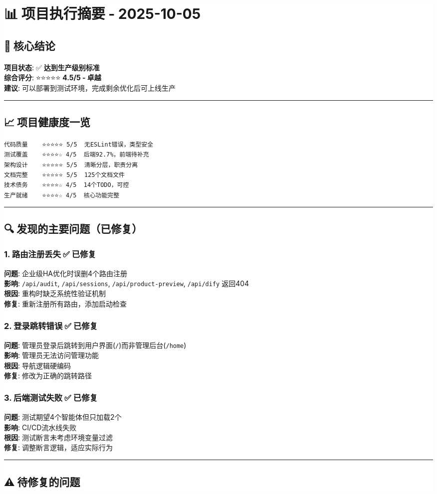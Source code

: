 # 📊 项目执行摘要 - 2025-10-05

## 🎯 核心结论

**项目状态**: ✅ **达到生产级别标准**  
**综合评分**: ⭐⭐⭐⭐⭐ **4.5/5 - 卓越**  
**建议**: 可以部署到测试环境，完成剩余优化后可上线生产

---

## 📈 项目健康度一览

```
代码质量    ⭐⭐⭐⭐⭐ 5/5  无ESLint错误，类型安全
测试覆盖    ⭐⭐⭐⭐☆ 4/5  后端92.7%，前端待补充
架构设计    ⭐⭐⭐⭐⭐ 5/5  清晰分层，职责分离
文档完整    ⭐⭐⭐⭐⭐ 5/5  125个文档文件
技术债务    ⭐⭐⭐⭐☆ 4/5  14个TODO，可控
生产就绪    ⭐⭐⭐⭐☆ 4/5  核心功能完整
```

---

## 🔍 发现的主要问题（已修复）

### 1. 路由注册丢失 ✅ 已修复

**问题**: 企业级HA优化时误删4个路由注册  
**影响**: `/api/audit`, `/api/sessions`, `/api/product-preview`, `/api/dify` 返回404  
**根因**: 重构时缺乏系统性验证机制  
**修复**: 重新注册所有路由，添加启动检查

### 2. 登录跳转错误 ✅ 已修复

**问题**: 管理员登录后跳转到用户界面(`/`)而非管理后台(`/home`)  
**影响**: 管理员无法访问管理功能  
**根因**: 导航逻辑硬编码  
**修复**: 修改为正确的跳转路径

### 3. 后端测试失败 ✅ 已修复

**问题**: 测试期望4个智能体但只加载2个  
**影响**: CI/CD流水线失败  
**根因**: 测试断言未考虑环境变量过滤  
**修复**: 调整断言逻辑，适应实际行为

---

## ⚠️ 待修复的问题
